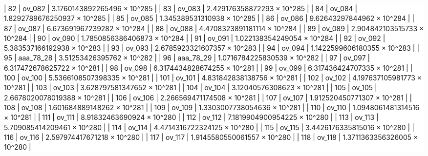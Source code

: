 | 82 | ov_082 | 3.1760143892265496 × 10^285 |
| 83 | ov_083 | 2.429176358872293 × 10^285 |
| 84 | ov_084 | 1.8292789676250937 × 10^285 |
| 85 | ov_085 | 1.345389531310938 × 10^285 |
| 86 | ov_086 | 9.62643297844962 × 10^284 |
| 87 | ov_087 | 6.673691967239282 × 10^284 |
| 88 | ov_088 | 4.4708323891181114 × 10^284 |
| 89 | ov_089 | 2.904842103515733 × 10^284 |
| 90 | ov_090 | 1.7850856386406873 × 10^284 |
| 91 | ov_091 | 1.022138354249054 × 10^284 |
| 92 | ov_092 | 5.383537166192938 × 10^283 |
| 93 | ov_093 | 2.6785923321607357 × 10^283 |
| 94 | ov_094 | 1.1422599606180355 × 10^283 |
| 95 | aaa_78_28 | 3.51253426395762 × 10^282 |
| 96 | aaa_78_29 | 1.0716784225830539 × 10^282 |
| 97 | ov_097 | 6.317472678625722 × 10^281 |
| 98 | ov_098 | 6.3174434828674255 × 10^281 |
| 99 | ov_099 | 6.317436424707335 × 10^281 |
| 100 | ov_100 | 5.5366108507398335 × 10^281 |
| 101 | ov_101 | 4.831842838138756 × 10^281 |
| 102 | ov_102 | 4.197637105981773 × 10^281 |
| 103 | ov_103 | 3.628797581347652 × 10^281 |
| 104 | ov_104 | 3.12040576308623 × 10^281 |
| 105 | ov_105 | 2.6678020078019388 × 10^281 |
| 106 | ov_106 | 2.266569471174508 × 10^281 |
| 107 | ov_107 | 1.912520450771307 × 10^281 |
| 108 | ov_108 | 1.601684889148262 × 10^281 |
| 109 | ov_109 | 1.3303007738054636 × 10^281 |
| 110 | ov_110 | 1.0948061481314516 × 10^281 |
| 111 | ov_111 | 8.91832463690924 × 10^280 |
| 112 | ov_112 | 7.1819904900954225 × 10^280 |
| 113 | ov_113 | 5.709085414209461 × 10^280 |
| 114 | ov_114 | 4.4714316722324125 × 10^280 |
| 115 | ov_115 | 3.4426176335815016 × 10^280 |
| 116 | ov_116 | 2.597974417671218 × 10^280 |
| 117 | ov_117 | 1.9145580550061557 × 10^280 |
| 118 | ov_118 | 1.3711363356326005 × 10^280 |